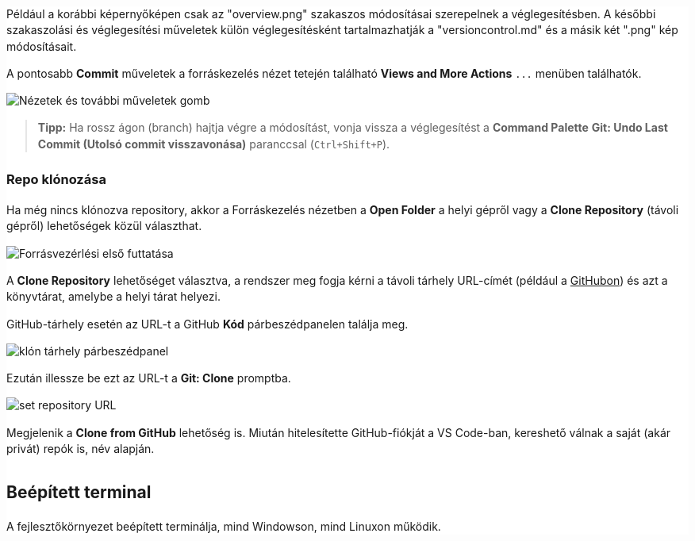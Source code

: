 Például a korábbi képernyőképen csak az "overview.png" szakaszos módosításai szerepelnek a véglegesítésben. A későbbi szakaszolási és véglegesítési műveletek külön véglegesítésként tartalmazhatják a "versioncontrol.md" és a másik két ".png" kép módosításait.

A pontosabb **Commit** műveletek a forráskezelés nézet tetején található **Views and More Actions** `...` menüben találhatók.

![Nézetek és további műveletek gomb](https://code.visualstudio.com/assets/docs/sourcecontrol/overview/scm-more-actions.png)

> **Tipp:** Ha rossz ágon (branch) hajtja végre a módosítást, vonja vissza a véglegesítést a **Command Palette** **Git: Undo Last Commit (Utolsó commit visszavonása)** paranccsal (`Ctrl+Shift+P`).

<iframe src="https://www.youtube.com/embed/E6ADS2k8oNQ" width="640" height="320" allowFullScreen="true" frameBorder="0?rel=0" title="Git: Végrehajtás a Visual Studio Code-ban" ></iframe>

### Repo klónozása

Ha még nincs klónozva repository, akkor a Forráskezelés nézetben a **Open Folder** a helyi gépről vagy a **Clone Repository** (távoli gépről) lehetőségek közül választhat.

![Forrásvezérlési első futtatása](https://code.visualstudio.com/assets/docs/sourcecontrol/overview/firstrun-source-control.png)

A **Clone Repository** lehetőséget választva, a rendszer meg fogja kérni a távoli tárhely URL-címét (például a [GitHubon](https://github.com/)) és azt a könyvtárat, amelybe a helyi tárat helyezi.

GitHub-tárhely esetén az URL-t a GitHub **Kód** párbeszédpanelen találja meg.

![klón tárhely párbeszédpanel](https://code.visualstudio.com/assets/docs/sourcecontrol/overview/GitHub-clone-dialog.png)

Ezután illessze be ezt az URL-t a **Git: Clone** promptba.

![set repository URL](https://code.visualstudio.com/assets/docs/sourcecontrol/overview/set-repo-URL.png)

Megjelenik a **Clone from GitHub** lehetőség is. Miután hitelesítette GitHub-fiókját a VS Code-ban, kereshető válnak a saját (akár privát) repók is, név alapján.

## Beépített terminal

A fejlesztőkörnyezet beépített terminálja, mind Windowson, mind Linuxon működik.
